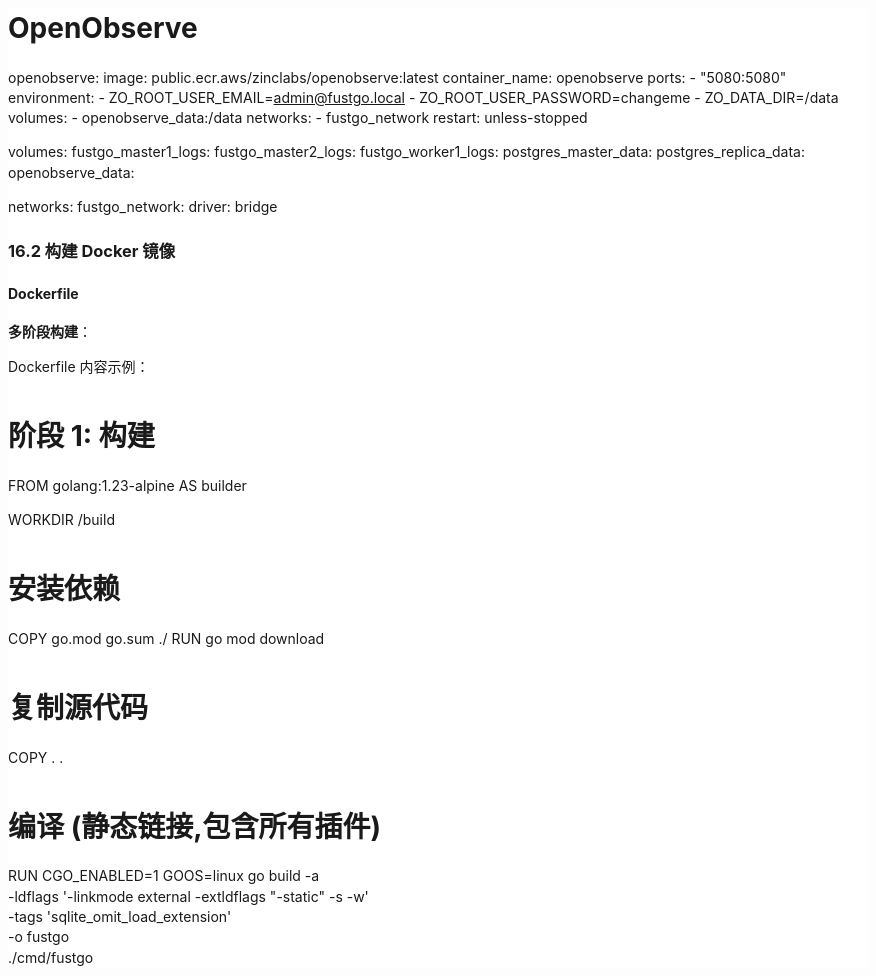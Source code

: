   # OpenObserve
  openobserve:
    image: public.ecr.aws/zinclabs/openobserve:latest
    container_name: openobserve
    ports:
      - "5080:5080"
    environment:
      - ZO_ROOT_USER_EMAIL=admin@fustgo.local
      - ZO_ROOT_USER_PASSWORD=changeme
      - ZO_DATA_DIR=/data
    volumes:
      - openobserve_data:/data
    networks:
      - fustgo_network
    restart: unless-stopped

volumes:
  fustgo_master1_logs:
  fustgo_master2_logs:
  fustgo_worker1_logs:
  postgres_master_data:
  postgres_replica_data:
  openobserve_data:

networks:
  fustgo_network:
    driver: bridge

### 16.2 构建 Docker 镜像

#### Dockerfile

**多阶段构建**：

Dockerfile 内容示例：

# 阶段 1: 构建
FROM golang:1.23-alpine AS builder

WORKDIR /build

# 安装依赖
COPY go.mod go.sum ./
RUN go mod download

# 复制源代码
COPY . .

# 编译 (静态链接,包含所有插件)
RUN CGO_ENABLED=1 GOOS=linux go build -a \
    -ldflags '-linkmode external -extldflags "-static" -s -w' \
    -tags 'sqlite_omit_load_extension' \
    -o fustgo \
    ./cmd/fustgo
